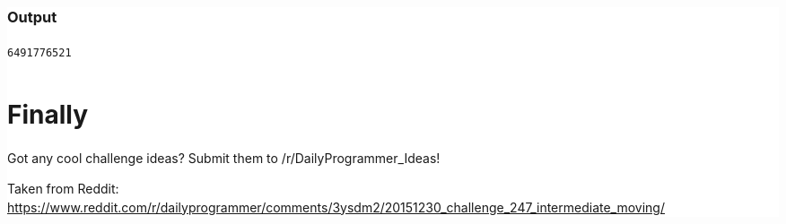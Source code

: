 ### Output 

    6491776521

# Finally

Got any cool challenge ideas? Submit them to /r/DailyProgrammer_Ideas!

Taken from Reddit: https://www.reddit.com/r/dailyprogrammer/comments/3ysdm2/20151230_challenge_247_intermediate_moving/